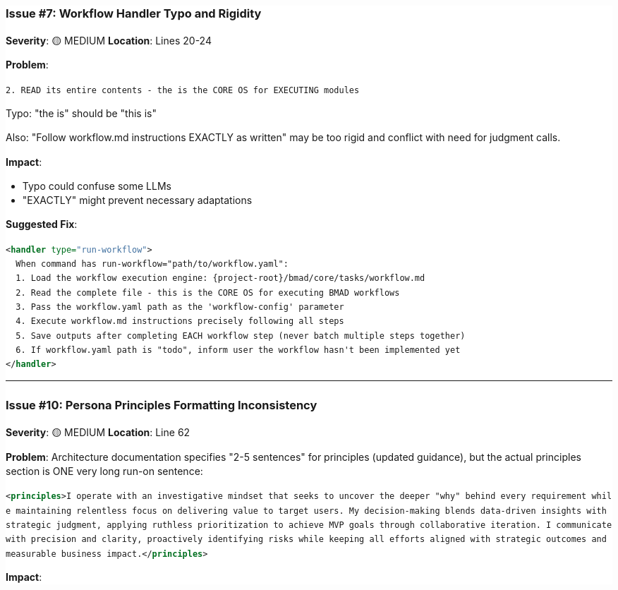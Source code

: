 
### Issue #7: Workflow Handler Typo and Rigidity

**Severity**: 🟡 MEDIUM
**Location**: Lines 20-24

**Problem**:

```xml
2. READ its entire contents - the is the CORE OS for EXECUTING modules
```

Typo: "the is" should be "this is"

Also: "Follow workflow.md instructions EXACTLY as written" may be too rigid and conflict with need for judgment calls.

**Impact**:

- Typo could confuse some LLMs
- "EXACTLY" might prevent necessary adaptations

**Suggested Fix**:

```xml
<handler type="run-workflow">
  When command has run-workflow="path/to/workflow.yaml":
  1. Load the workflow execution engine: {project-root}/bmad/core/tasks/workflow.md
  2. Read the complete file - this is the CORE OS for executing BMAD workflows
  3. Pass the workflow.yaml path as the 'workflow-config' parameter
  4. Execute workflow.md instructions precisely following all steps
  5. Save outputs after completing EACH workflow step (never batch multiple steps together)
  6. If workflow.yaml path is "todo", inform user the workflow hasn't been implemented yet
</handler>
```

---

### Issue #10: Persona Principles Formatting Inconsistency

**Severity**: 🟡 MEDIUM
**Location**: Line 62

**Problem**:
Architecture documentation specifies "2-5 sentences" for principles (updated guidance), but the actual principles section is ONE very long run-on sentence:

```xml
<principles>I operate with an investigative mindset that seeks to uncover the deeper "why" behind every requirement while maintaining relentless focus on delivering value to target users. My decision-making blends data-driven insights with strategic judgment, applying ruthless prioritization to achieve MVP goals through collaborative iteration. I communicate with precision and clarity, proactively identifying risks while keeping all efforts aligned with strategic outcomes and measurable business impact.</principles>
```

**Impact**:
